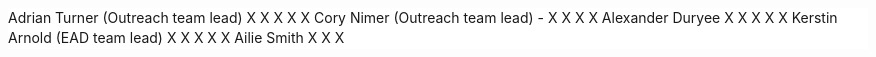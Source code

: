    <td>Adrian Turner (Outreach team lead)
   </td>
   <td>X
   </td>
   <td>X
   </td>
   <td>X
   </td>
   <td>X
   </td>
   <td>X
   </td>
  </tr>
  <tr>
   <td>Cory Nimer (Outreach team lead)
   </td>
   <td>-
   </td>
   <td>X
   </td>
   <td>X
   </td>
   <td>X
   </td>
   <td>X
   </td>
  </tr>
  <tr>
   <td>Alexander Duryee
   </td>
   <td>X
   </td>
   <td>X
   </td>
   <td>X
   </td>
   <td>X
   </td>
   <td>X
   </td>
  </tr>
  <tr>
   <td>Kerstin Arnold (EAD team lead)
   </td>
   <td>X
   </td>
   <td>X
   </td>
   <td>X
   </td>
   <td>X
   </td>
   <td>X
   </td>
  </tr>
  <tr>
   <td>Ailie Smith
   </td>
   <td>X
   </td>
   <td>X
   </td>
   <td>X
   </td>
